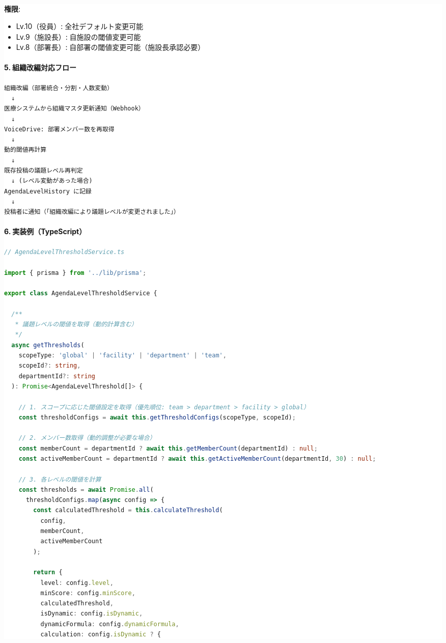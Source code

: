**権限**:
- Lv.10（役員）: 全社デフォルト変更可能
- Lv.9（施設長）: 自施設の閾値変更可能
- Lv.8（部署長）: 自部署の閾値変更可能（施設長承認必要）

#### 5. 組織改編対応フロー

```
組織改編（部署統合・分割・人数変動）
  ↓
医療システムから組織マスタ更新通知（Webhook）
  ↓
VoiceDrive: 部署メンバー数を再取得
  ↓
動的閾値再計算
  ↓
既存投稿の議題レベル再判定
  ↓ (レベル変動があった場合)
AgendaLevelHistory に記録
  ↓
投稿者に通知（「組織改編により議題レベルが変更されました」）
```

#### 6. 実装例（TypeScript）

```typescript
// AgendaLevelThresholdService.ts

import { prisma } from '../lib/prisma';

export class AgendaLevelThresholdService {

  /**
   * 議題レベルの閾値を取得（動的計算含む）
   */
  async getThresholds(
    scopeType: 'global' | 'facility' | 'department' | 'team',
    scopeId?: string,
    departmentId?: string
  ): Promise<AgendaLevelThreshold[]> {

    // 1. スコープに応じた閾値設定を取得（優先順位: team > department > facility > global）
    const thresholdConfigs = await this.getThresholdConfigs(scopeType, scopeId);

    // 2. メンバー数取得（動的調整が必要な場合）
    const memberCount = departmentId ? await this.getMemberCount(departmentId) : null;
    const activeMemberCount = departmentId ? await this.getActiveMemberCount(departmentId, 30) : null;

    // 3. 各レベルの閾値を計算
    const thresholds = await Promise.all(
      thresholdConfigs.map(async config => {
        const calculatedThreshold = this.calculateThreshold(
          config,
          memberCount,
          activeMemberCount
        );

        return {
          level: config.level,
          minScore: config.minScore,
          calculatedThreshold,
          isDynamic: config.isDynamic,
          dynamicFormula: config.dynamicFormula,
          calculation: config.isDynamic ? {
```